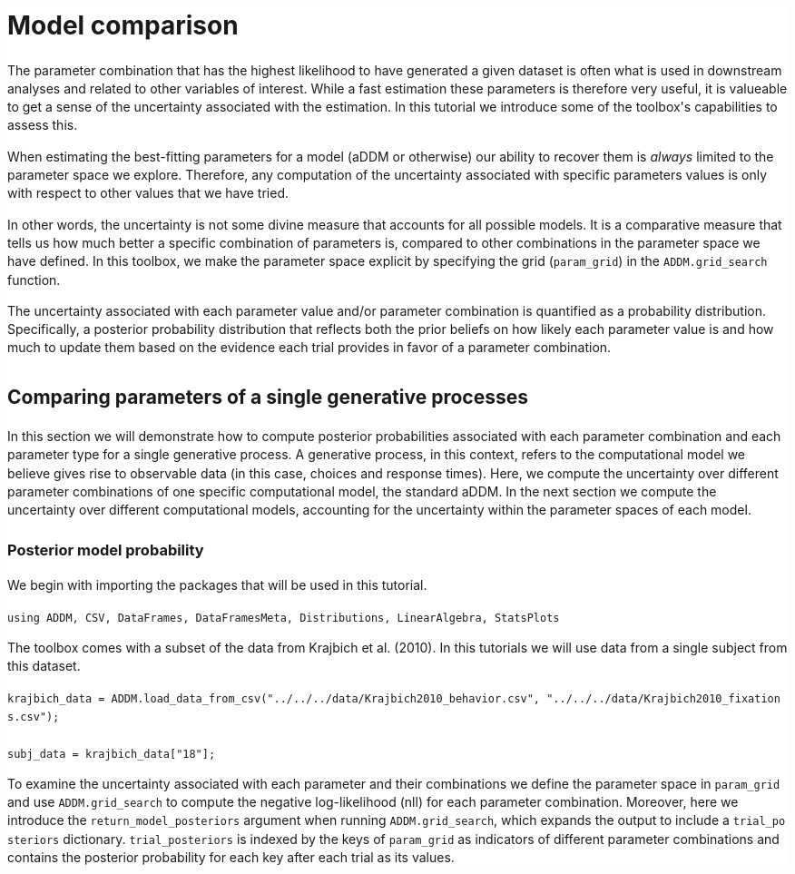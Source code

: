 # Model comparison

The parameter combination that has the highest likelihood to have generated a given dataset is often what is used in downstream analyses and related to other variables of interest. While a fast estimation these parameters is therefore very useful, it is valueable to get a sense of the uncertainty associated with the estimation. In this tutorial we introduce some of the toolbox's capabilities to assess this.

When estimating the best-fitting parameters for a model (aDDM or otherwise) our ability to recover them is *always* limited to the parameter space we explore. Therefore, any computation of the uncertainty associated with specific parameters values is only with respect to other values that we have tried.

In other words, the uncertainty is not some divine measure that accounts for all possible models. It is a comparative measure that tells us how much better a specific combination of parameters is, compared to other combinations in the parameter space we have defined. In this toolbox, we make the parameter space explicit by specifying the grid (`param_grid`) in the `ADDM.grid_search` function. 

The uncertainty associated with each parameter value and/or parameter combination is quantified as a probability distribution. Specifically, a posterior probability distribution that reflects both the prior beliefs on how likely each parameter value is and how much to update them based on the evidence each trial provides in favor of a parameter combination.

## Comparing parameters of a single generative processes

In this section we will demonstrate how to compute posterior probabilities associated with each parameter combination and each parameter type for a single generative process. A generative process, in this context, refers to the computational model we believe gives rise to observable data (in this case, choices and response times). Here, we compute the uncertainty over different parameter combinations of one specific computational model, the standard aDDM. In the next section we compute the uncertainty over different computational models, accounting for the uncertainty within the parameter spaces of each model.

### Posterior model probability

We begin with importing the packages that will be used in this tutorial.

```@repl 3
using ADDM, CSV, DataFrames, DataFramesMeta, Distributions, LinearAlgebra, StatsPlots
```

The toolbox comes with a subset of the data from Krajbich et al. (2010). In this tutorials we will use data from a single subject from this dataset.
 
```@repl 3
krajbich_data = ADDM.load_data_from_csv("../../../data/Krajbich2010_behavior.csv", "../../../data/Krajbich2010_fixations.csv");

subj_data = krajbich_data["18"];
```

To examine the uncertainty associated with each parameter and their combinations we define the parameter space in `param_grid` and use `ADDM.grid_search` to compute the negative log-likelihood (nll) for each parameter combination. Moreover, here we introduce the `return_model_posteriors` argument when running `ADDM.grid_search`, which expands the output to include a `trial_posteriors` dictionary. `trial_posteriors` is indexed by the keys of `param_grid` as indicators of different parameter combinations and contains the posterior probability for each key after each trial as its values.
